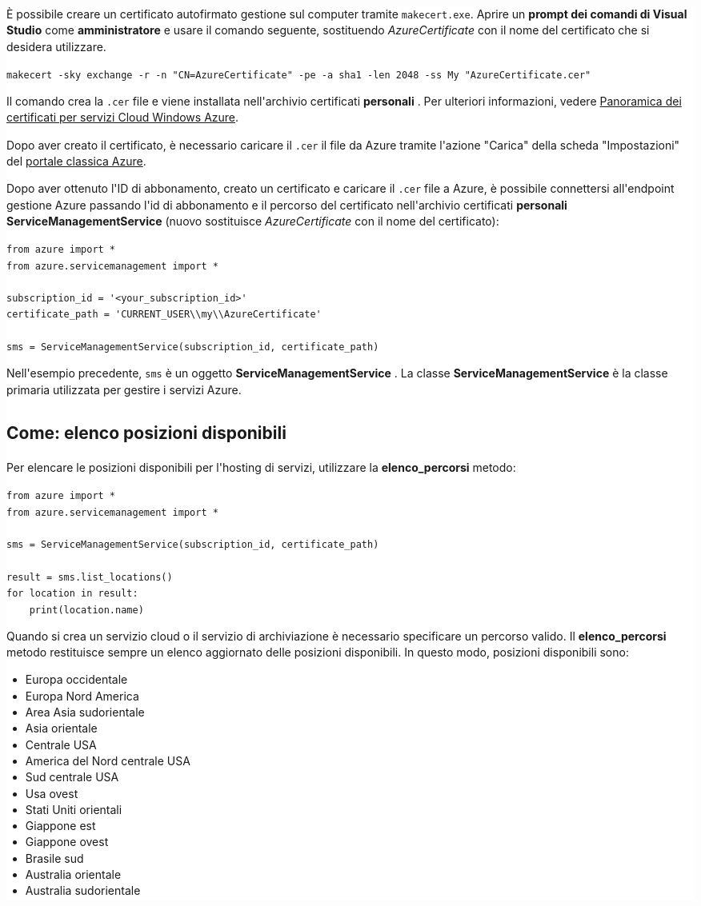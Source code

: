 È possibile creare un certificato autofirmato gestione sul computer tramite `makecert.exe`.  Aprire un **prompt dei comandi di Visual Studio** come **amministratore** e usare il comando seguente, sostituendo *AzureCertificate* con il nome del certificato che si desidera utilizzare.

    makecert -sky exchange -r -n "CN=AzureCertificate" -pe -a sha1 -len 2048 -ss My "AzureCertificate.cer"

Il comando crea la `.cer` file e viene installata nell'archivio certificati **personali** . Per ulteriori informazioni, vedere [Panoramica dei certificati per servizi Cloud Windows Azure](./cloud-services-certs-create.md).

Dopo aver creato il certificato, è necessario caricare il `.cer` il file da Azure tramite l'azione "Carica" della scheda "Impostazioni" del [portale classica Azure][management-portal].

Dopo aver ottenuto l'ID di abbonamento, creato un certificato e caricare il `.cer` file a Azure, è possibile connettersi all'endpoint gestione Azure passando l'id di abbonamento e il percorso del certificato nell'archivio certificati **personali** **ServiceManagementService** (nuovo sostituisce *AzureCertificate* con il nome del certificato):

    from azure import *
    from azure.servicemanagement import *

    subscription_id = '<your_subscription_id>'
    certificate_path = 'CURRENT_USER\\my\\AzureCertificate'

    sms = ServiceManagementService(subscription_id, certificate_path)

Nell'esempio precedente, `sms` è un oggetto **ServiceManagementService** . La classe **ServiceManagementService** è la classe primaria utilizzata per gestire i servizi Azure.

## <a name="ListAvailableLocations"> </a>Come: elenco posizioni disponibili

Per elencare le posizioni disponibili per l'hosting di servizi, utilizzare la **elenco\_percorsi** metodo:

    from azure import *
    from azure.servicemanagement import *

    sms = ServiceManagementService(subscription_id, certificate_path)

    result = sms.list_locations()
    for location in result:
        print(location.name)

Quando si crea un servizio cloud o il servizio di archiviazione è necessario specificare un percorso valido. Il **elenco\_percorsi** metodo restituisce sempre un elenco aggiornato delle posizioni disponibili. In questo modo, posizioni disponibili sono:

- Europa occidentale
- Europa Nord America
- Area Asia sudorientale
- Asia orientale
- Centrale USA
- America del Nord centrale USA
- Sud centrale USA
- Usa ovest
- Stati Uniti orientali
- Giappone est
- Giappone ovest
- Brasile sud
- Australia orientale
- Australia sudorientale


[What is Service Management]: #WhatIs
[Concepts]: #Concepts
[How to: Connect to service management]: #Connect
[How to: List available locations]: #ListAvailableLocations
[How to: Create a cloud service]: #CreateCloudService
[How to: Delete a cloud service]: #DeleteCloudService
[How to: Create a deployment]: #CreateDeployment
[How to: Update a deployment]: #UpdateDeployment
[How to: Move deployments between staging and production]: #MoveDeployments
[How to: Delete a deployment]: #DeleteDeployment
[How to: Create a storage service]: #CreateStorageService
[How to: Delete a storage service]: #DeleteStorageService
[How to: List available operating systems]: #ListOperatingSystems
[How to: Create an operating system image]: #CreateVMImage
[How to: Delete an operating system image]: #DeleteVMImage
[How to: Create a virtual machine]: #CreateVM
[How to: Delete a virtual machine]: #DeleteVM
[Next Steps]: #NextSteps
[management-portal]: https://manage.windowsazure.com/
[svc-mgmt-rest-api]: http://msdn.microsoft.com/library/windowsazure/ee460799.aspx